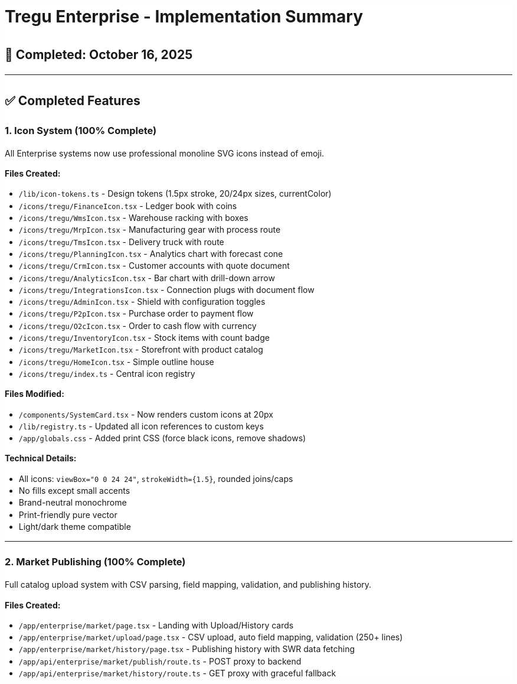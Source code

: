 # Tregu Enterprise - Implementation Summary

## 📅 Completed: October 16, 2025

---

## ✅ Completed Features

### 1. **Icon System** (100% Complete)
All Enterprise systems now use professional monoline SVG icons instead of emoji.

**Files Created:**
- `/lib/icon-tokens.ts` - Design tokens (1.5px stroke, 20/24px sizes, currentColor)
- `/icons/tregu/FinanceIcon.tsx` - Ledger book with coins
- `/icons/tregu/WmsIcon.tsx` - Warehouse racking with boxes
- `/icons/tregu/MrpIcon.tsx` - Manufacturing gear with process route
- `/icons/tregu/TmsIcon.tsx` - Delivery truck with route
- `/icons/tregu/PlanningIcon.tsx` - Analytics chart with forecast cone
- `/icons/tregu/CrmIcon.tsx` - Customer accounts with quote document
- `/icons/tregu/AnalyticsIcon.tsx` - Bar chart with drill-down arrow
- `/icons/tregu/IntegrationsIcon.tsx` - Connection plugs with document flow
- `/icons/tregu/AdminIcon.tsx` - Shield with configuration toggles
- `/icons/tregu/P2pIcon.tsx` - Purchase order to payment flow
- `/icons/tregu/O2cIcon.tsx` - Order to cash flow with currency
- `/icons/tregu/InventoryIcon.tsx` - Stock items with count badge
- `/icons/tregu/MarketIcon.tsx` - Storefront with product catalog
- `/icons/tregu/HomeIcon.tsx` - Simple outline house
- `/icons/tregu/index.ts` - Central icon registry

**Files Modified:**
- `/components/SystemCard.tsx` - Now renders custom icons at 20px
- `/lib/registry.ts` - Updated all icon references to custom keys
- `/app/globals.css` - Added print CSS (force black icons, remove shadows)

**Technical Details:**
- All icons: `viewBox="0 0 24 24"`, `strokeWidth={1.5}`, rounded joins/caps
- No fills except small accents
- Brand-neutral monochrome
- Print-friendly pure vector
- Light/dark theme compatible

---

### 2. **Market Publishing** (100% Complete)
Full catalog upload system with CSV parsing, field mapping, validation, and publishing history.

**Files Created:**
- `/app/enterprise/market/page.tsx` - Landing with Upload/History cards
- `/app/enterprise/market/upload/page.tsx` - CSV upload, auto field mapping, validation (250+ lines)
- `/app/enterprise/market/history/page.tsx` - Publishing history with SWR data fetching
- `/app/api/enterprise/market/publish/route.ts` - POST proxy to backend
- `/app/api/enterprise/market/history/route.ts` - GET proxy with graceful fallback
